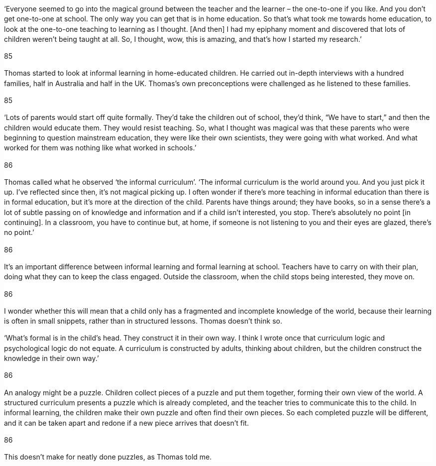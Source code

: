 ‘Everyone seemed to go into the magical ground between the teacher and the learner – the one-to-one if you like. And you don’t get one-to-one at school. The only way you can get that is in home education. So that’s what took me towards home education, to look at the one-to-one teaching to learning as I thought. [And then] I had my epiphany moment and discovered that lots of children weren’t being taught at all. So, I thought, wow, this is amazing, and that’s how I started my research.’

85

Thomas started to look at informal learning in home-educated children. He carried out in-depth interviews with a hundred families, half in Australia and half in the UK. Thomas’s own preconceptions were challenged as he listened to these families.

85

‘Lots of parents would start off quite formally. They’d take the children out of school, they’d think, “We have to start,” and then the children would educate them. They would resist teaching. So, what I thought was magical was that these parents who were beginning to question mainstream education, they were like their own scientists, they were going with what worked. And what worked for them was nothing like what worked in schools.’

86

Thomas called what he observed ‘the informal curriculum’. ‘The informal curriculum is the world around you. And you just pick it up. I’ve reflected since then, it’s not magical picking up. I often wonder if there’s more teaching in informal education than there is in formal education, but it’s more at the direction of the child. Parents have things around; they have books, so in a sense there’s a lot of subtle passing on of knowledge and information and if a child isn’t interested, you stop. There’s absolutely no point [in continuing]. In a classroom, you have to continue but, at home, if someone is not listening to you and their eyes are glazed, there’s no point.’

86

It’s an important difference between informal learning and formal learning at school. Teachers have to carry on with their plan, doing what they can to keep the class engaged. Outside the classroom, when the child stops being interested, they move on.

86

I wonder whether this will mean that a child only has a fragmented and incomplete knowledge of the world, because their learning is often in small snippets, rather than in structured lessons. Thomas doesn’t think so.

‘What’s formal is in the child’s head. They construct it in their own way. I think I wrote once that curriculum logic and psychological logic do not equate. A curriculum is constructed by adults, thinking about children, but the children construct the knowledge in their own way.’

86

An analogy might be a puzzle. Children collect pieces of a puzzle and put them together, forming their own view of the world. A structured curriculum presents a puzzle which is already completed, and the teacher tries to communicate this to the child. In informal learning, the children make their own puzzle and often find their own pieces. So each completed puzzle will be different, and it can be taken apart and redone if a new piece arrives that doesn’t fit.

86

This doesn’t make for neatly done puzzles, as Thomas told me.
